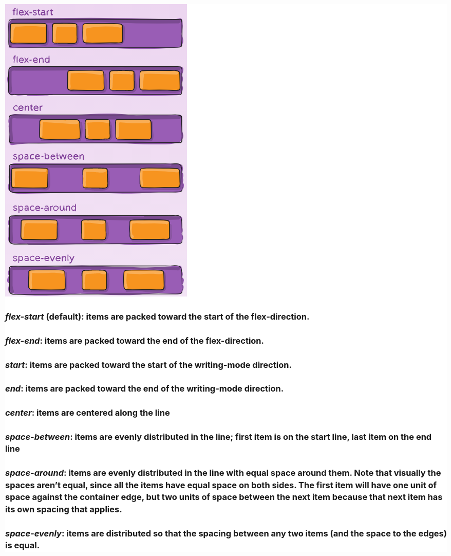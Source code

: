 ![image](img/justify-content.PNG)

### *flex-start* (default): items are packed toward the start of the flex-direction.
### *flex-end*: items are packed toward the end of the flex-direction.
### *start*: items are packed toward the start of the writing-mode direction.
### *end*: items are packed toward the end of the writing-mode direction.

### *center*: items are centered along the line
### *space-between*: items are evenly distributed in the line; first item is on the start line, last item on the end line
### *space-around*: items are evenly distributed in the line with equal space around them. Note that visually the spaces aren’t equal, since all the items have equal space on both sides. The first item will have one unit of space against the container edge, but two units of space between the next item because that next item has its own spacing that applies.
### *space-evenly*: items are distributed so that the spacing between any two items (and the space to the edges) is equal.
